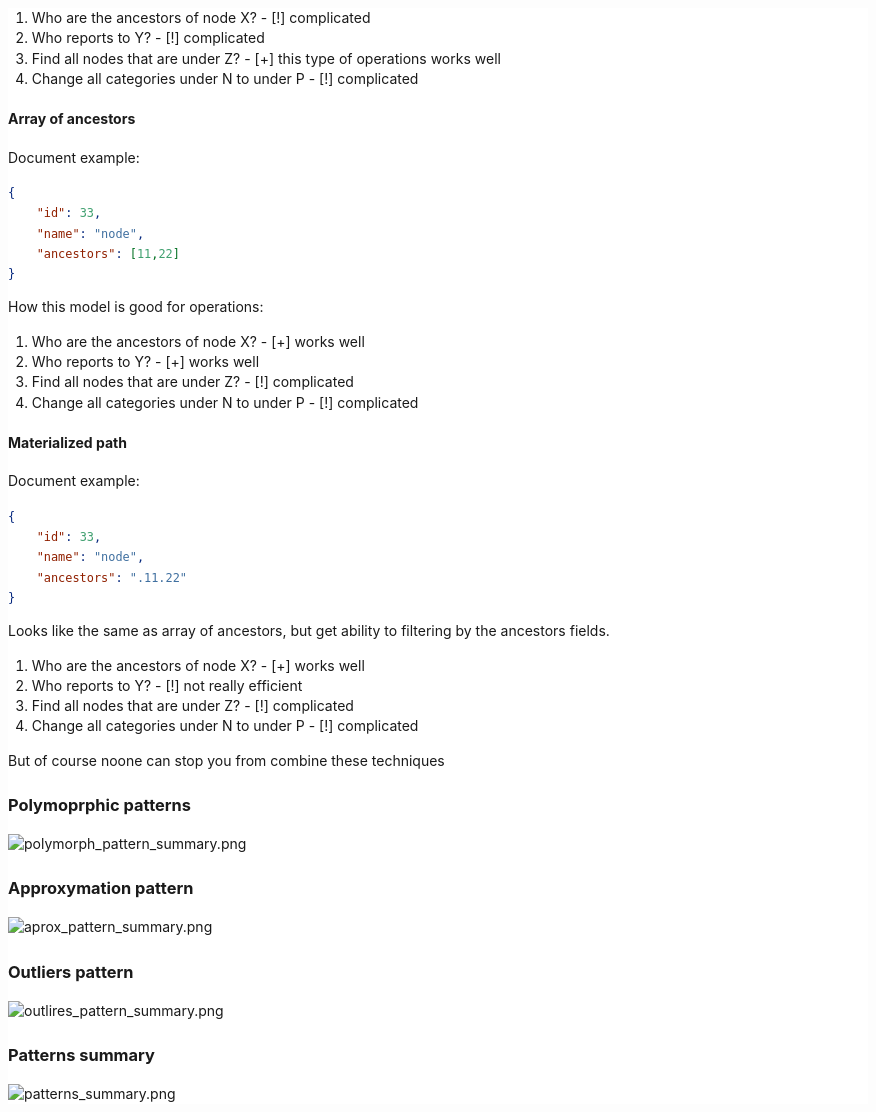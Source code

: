1.  Who are the ancestors of node X? - \[!] complicated
2.  Who reports to Y? - \[!] complicated
3.  Find all nodes that are under Z? - \[+] this type of operations works well
4.  Change all categories under N to under P - \[!] complicated

#### Array of ancestors

Document example:

```json
{
    "id": 33,
    "name": "node",
    "ancestors": [11,22]
}
```

How this model is good for operations:

1.  Who are the ancestors of node X? - \[+] works well
2.  Who reports to Y? - \[+] works well
3.  Find all nodes that are under Z? - \[!] complicated
4.  Change all categories under N to under P - \[!] complicated

#### Materialized path

Document example:

```json
{
    "id": 33,
    "name": "node",
    "ancestors": ".11.22"
}
```

Looks like the same as array of ancestors, but get ability to filtering by the ancestors fields.

1.  Who are the ancestors of node X? - \[+] works well
2.  Who reports to Y? - \[!] not really efficient
3.  Find all nodes that are under Z? - \[!] complicated
4.  Change all categories under N to under P - \[!] complicated

But of course noone can stop you from combine these techniques

### Polymoprphic patterns

![polymorph\_pattern\_summary.png](/vault/mongodb/m320_img/polymorph_pattern_summary.png)

### Approxymation pattern

![aprox\_pattern\_summary.png](/vault/mongodb/m320_img/aprox_pattern_summary.png)

### Outliers pattern

![outlires\_pattern\_summary.png](/vault/mongodb/m320_img/outlires_pattern_summary.png)

### Patterns summary

![patterns\_summary.png](/vault/mongodb/m320_img/patterns_summary.png)
